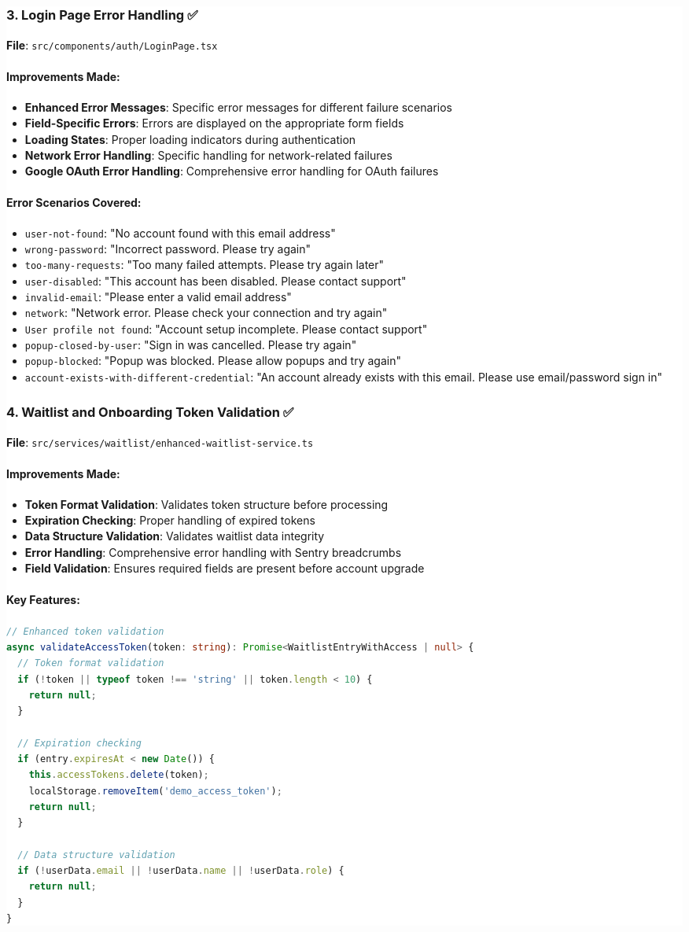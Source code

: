 ### 3. Login Page Error Handling ✅
**File**: `src/components/auth/LoginPage.tsx`

#### Improvements Made:
- **Enhanced Error Messages**: Specific error messages for different failure scenarios
- **Field-Specific Errors**: Errors are displayed on the appropriate form fields
- **Loading States**: Proper loading indicators during authentication
- **Network Error Handling**: Specific handling for network-related failures
- **Google OAuth Error Handling**: Comprehensive error handling for OAuth failures

#### Error Scenarios Covered:
- `user-not-found`: "No account found with this email address"
- `wrong-password`: "Incorrect password. Please try again"
- `too-many-requests`: "Too many failed attempts. Please try again later"
- `user-disabled`: "This account has been disabled. Please contact support"
- `invalid-email`: "Please enter a valid email address"
- `network`: "Network error. Please check your connection and try again"
- `User profile not found`: "Account setup incomplete. Please contact support"
- `popup-closed-by-user`: "Sign in was cancelled. Please try again"
- `popup-blocked`: "Popup was blocked. Please allow popups and try again"
- `account-exists-with-different-credential`: "An account already exists with this email. Please use email/password sign in"

### 4. Waitlist and Onboarding Token Validation ✅
**File**: `src/services/waitlist/enhanced-waitlist-service.ts`

#### Improvements Made:
- **Token Format Validation**: Validates token structure before processing
- **Expiration Checking**: Proper handling of expired tokens
- **Data Structure Validation**: Validates waitlist data integrity
- **Error Handling**: Comprehensive error handling with Sentry breadcrumbs
- **Field Validation**: Ensures required fields are present before account upgrade

#### Key Features:
```typescript
// Enhanced token validation
async validateAccessToken(token: string): Promise<WaitlistEntryWithAccess | null> {
  // Token format validation
  if (!token || typeof token !== 'string' || token.length < 10) {
    return null;
  }

  // Expiration checking
  if (entry.expiresAt < new Date()) {
    this.accessTokens.delete(token);
    localStorage.removeItem('demo_access_token');
    return null;
  }

  // Data structure validation
  if (!userData.email || !userData.name || !userData.role) {
    return null;
  }
}
```
